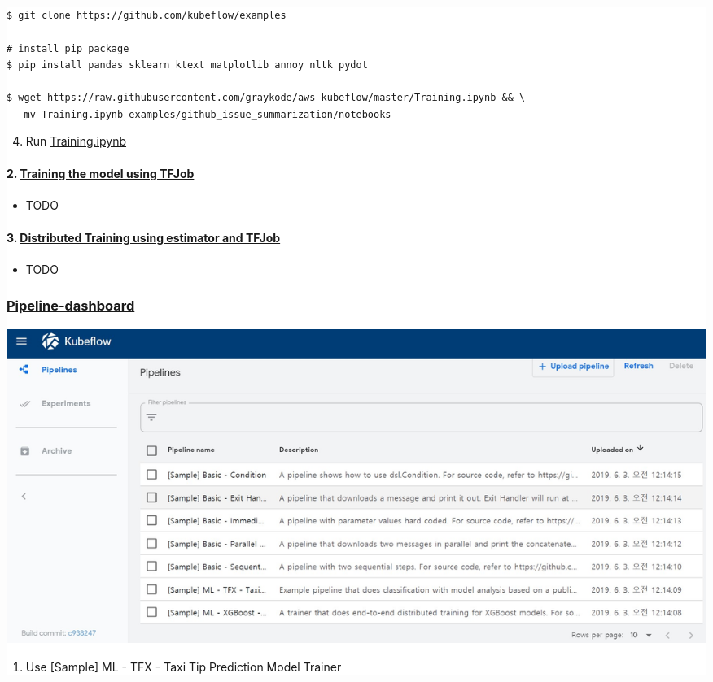 ```shell
$ git clone https://github.com/kubeflow/examples

# install pip package
$ pip install pandas sklearn ktext matplotlib annoy nltk pydot

$ wget https://raw.githubusercontent.com/graykode/aws-kubeflow/master/Training.ipynb && \
   mv Training.ipynb examples/github_issue_summarization/notebooks
```

4. Run [Training.ipynb](<http://127.0.0.1:8080/notebook/kubeflow/test/notebooks/examples/github_issue_summarization/notebooks/Training.ipynb#>)



#### 2. [Training the model using TFJob](https://github.com/kubeflow/examples/blob/master/github_issue_summarization/02_training_the_model_tfjob.md)

- TODO

#### 3. [Distributed Training using estimator and TFJob]() 

- TODO



### [Pipeline-dashboard](<http://127.0.0.1:8080/_/pipeline-dashboard>)

![](images/pipeline-dashboard.jpg)



1. Use [Sample] ML - TFX - Taxi Tip Prediction Model Trainer
